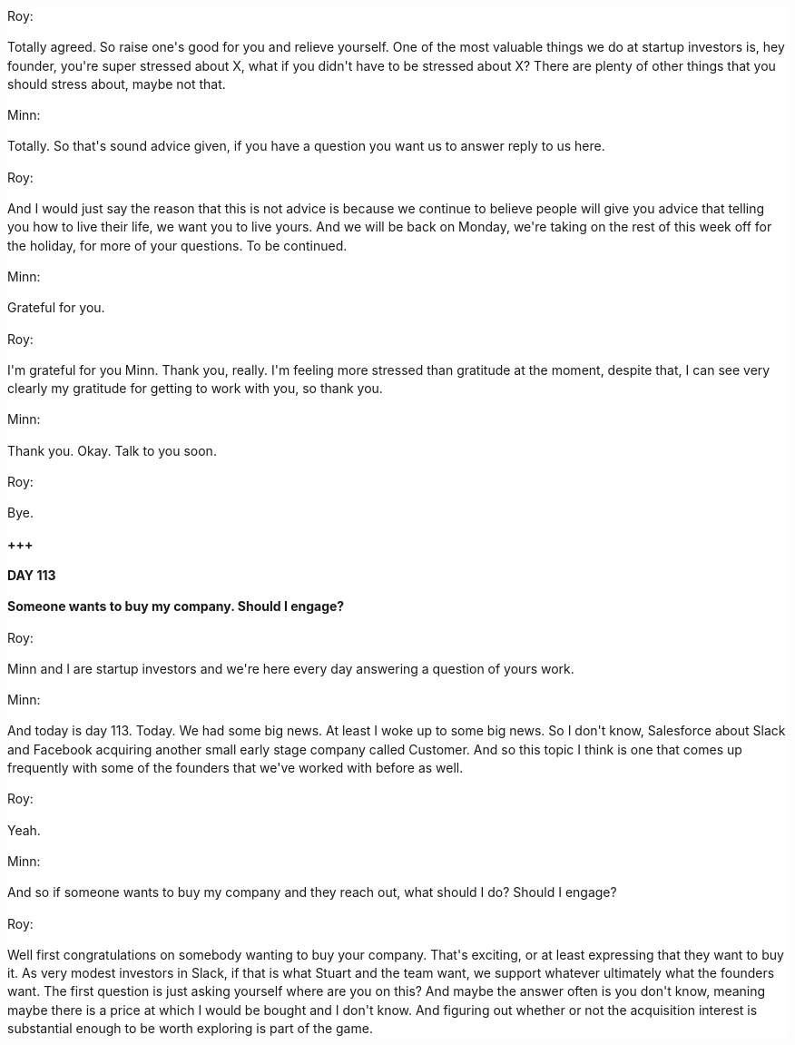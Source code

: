 Roy:

Totally agreed. So raise one's good for you and relieve yourself. One of the most valuable things we do at startup investors is, hey founder, you're super stressed about X, what if you didn't have to be stressed about X? There are plenty of other things that you should stress about, maybe not that.

Minn:

Totally. So that's sound advice given, if you have a question you want us to answer reply to us here.

Roy:

And I would just say the reason that this is not advice is because we continue to believe people will give you advice that telling you how to live their life, we want you to live yours. And we will be back on Monday, we're taking on the rest of this week off for the holiday, for more of your questions. To be continued.

Minn:

Grateful for you.

Roy:

I'm grateful for you Minn. Thank you, really. I'm feeling more stressed than gratitude at the moment, despite that, I can see very clearly my gratitude for getting to work with you, so thank you.

Minn:

Thank you. Okay. Talk to you soon.

Roy:

Bye.

**+++**

**DAY 113**

**Someone wants to buy my company. Should I engage?**

Roy:

Minn and I are startup investors and we're here every day answering a question of yours work.

Minn:

And today is day 113. Today. We had some big news. At least I woke up to some big news. So I don't know, Salesforce about Slack and Facebook acquiring another small early stage company called Customer. And so this topic I think is one that comes up frequently with some of the founders that we've worked with before as well.

Roy:

Yeah.

Minn:

And so if someone wants to buy my company and they reach out, what should I do? Should I engage?

Roy:

Well first congratulations on somebody wanting to buy your company. That's exciting, or at least expressing that they want to buy it. As very modest investors in Slack, if that is what Stuart and the team want, we support whatever ultimately what the founders want. The first question is just asking yourself where are you on this? And maybe the answer often is you don't know, meaning maybe there is a price at which I would be bought and I don't know. And figuring out whether or not the acquisition interest is substantial enough to be worth exploring is part of the game.
